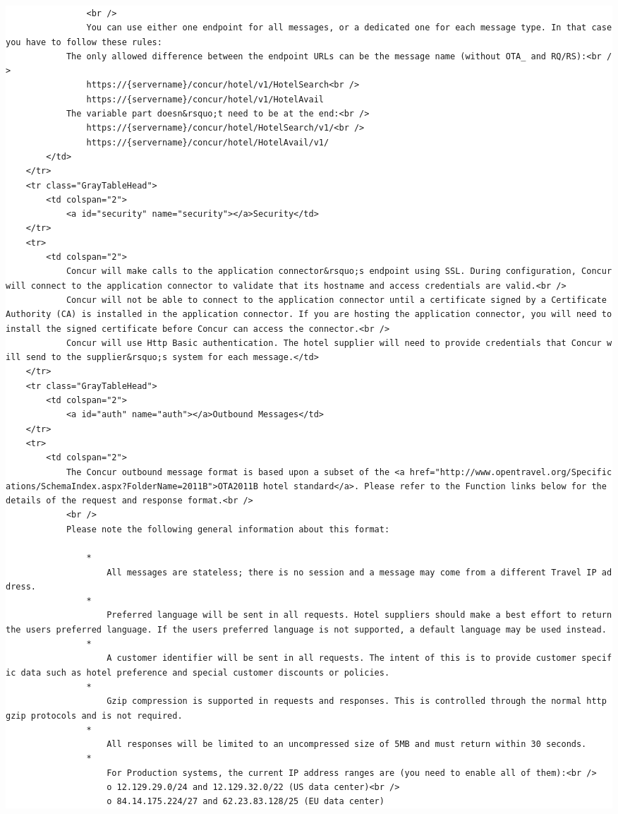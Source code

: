                     <br />
                    You can use either one endpoint for all messages, or a dedicated one for each message type. In that case you have to follow these rules:
                The only allowed difference between the endpoint URLs can be the message name (without OTA_ and RQ/RS):<br />
                    https://{servername}/concur/hotel/v1/HotelSearch<br />
                    https://{servername}/concur/hotel/v1/HotelAvail
                The variable part doesn&rsquo;t need to be at the end:<br />
                    https://{servername}/concur/hotel/HotelSearch/v1/<br />
                    https://{servername}/concur/hotel/HotelAvail/v1/
            </td>
        </tr>
        <tr class="GrayTableHead">
            <td colspan="2">
                <a id="security" name="security"></a>Security</td>
        </tr>
        <tr>
            <td colspan="2">
                Concur will make calls to the application connector&rsquo;s endpoint using SSL. During configuration, Concur will connect to the application connector to validate that its hostname and access credentials are valid.<br />
                Concur will not be able to connect to the application connector until a certificate signed by a Certificate Authority (CA) is installed in the application connector. If you are hosting the application connector, you will need to install the signed certificate before Concur can access the connector.<br />
                Concur will use Http Basic authentication. The hotel supplier will need to provide credentials that Concur will send to the supplier&rsquo;s system for each message.</td>
        </tr>
        <tr class="GrayTableHead">
            <td colspan="2">
                <a id="auth" name="auth"></a>Outbound Messages</td>
        </tr>
        <tr>
            <td colspan="2">
                The Concur outbound message format is based upon a subset of the <a href="http://www.opentravel.org/Specifications/SchemaIndex.aspx?FolderName=2011B">OTA2011B hotel standard</a>. Please refer to the Function links below for the details of the request and response format.<br />
                <br />
                Please note the following general information about this format:
                
                    * 
                        All messages are stateless; there is no session and a message may come from a different Travel IP address.
                    * 
                        Preferred language will be sent in all requests. Hotel suppliers should make a best effort to return the users preferred language. If the users preferred language is not supported, a default language may be used instead.
                    * 
                        A customer identifier will be sent in all requests. The intent of this is to provide customer specific data such as hotel preference and special customer discounts or policies.
                    * 
                        Gzip compression is supported in requests and responses. This is controlled through the normal http gzip protocols and is not required.
                    * 
                        All responses will be limited to an uncompressed size of 5MB and must return within 30 seconds.
                    * 
                        For Production systems, the current IP address ranges are (you need to enable all of them):<br />
                        o 12.129.29.0/24 and 12.129.32.0/22 (US data center)<br />
                        o 84.14.175.224/27 and 62.23.83.128/25 (EU data center)
                